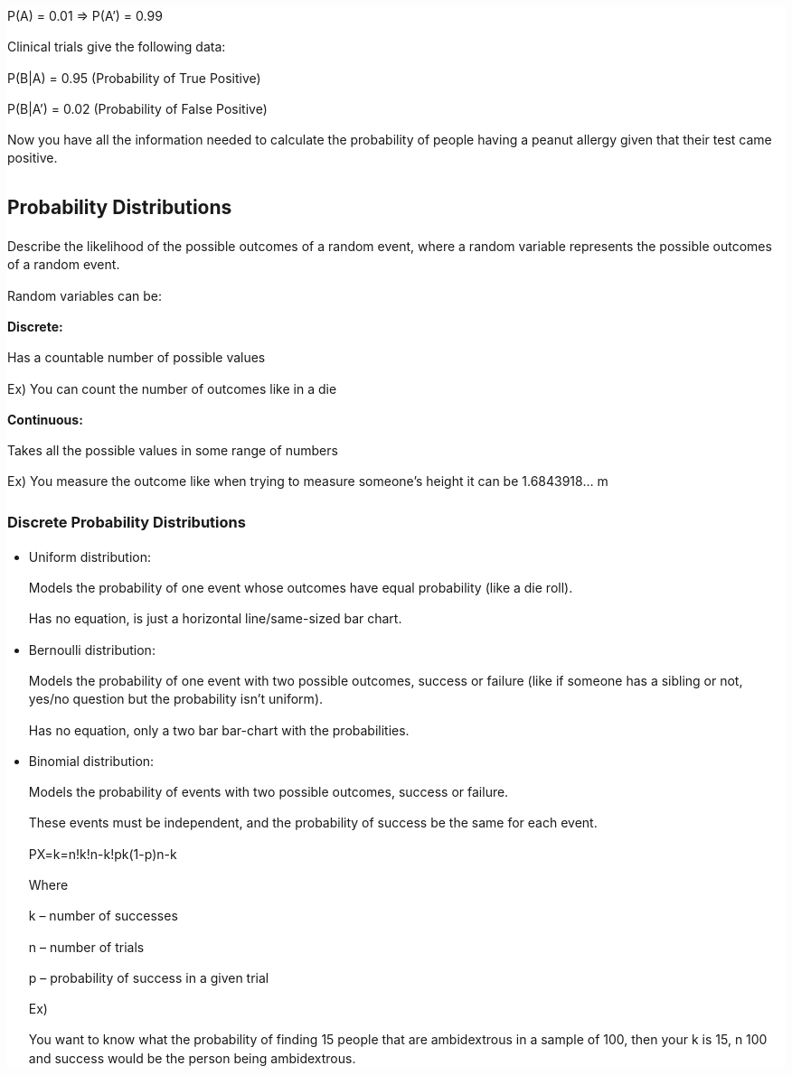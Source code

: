 P(A) = 0.01 => P(A’) = 0.99

Clinical trials give the following data:

P(B|A) = 0.95 (Probability of True Positive)

P(B|A’) = 0.02 (Probability of False Positive)

Now you have all the information needed to calculate the probability of people having a peanut allergy given that their test came positive.

## Probability Distributions
Describe the likelihood of the possible outcomes of a random event, where a random variable represents the possible outcomes of a random event.

Random variables can be:

**Discrete:**

Has a countable number of possible values

Ex) You can count the number of outcomes like in a die

**Continuous:**

Takes all the possible values in some range of numbers

Ex) You measure the outcome  like when trying to measure someone’s height it can be 1.6843918… m
### Discrete Probability Distributions
- Uniform distribution:

  Models the probability of one event whose outcomes have equal probability (like a die roll).

  Has no equation, is just a horizontal line/same-sized bar chart.

- Bernoulli distribution:

  Models the probability of one event with two possible outcomes, success or failure (like if someone has a sibling or not, yes/no question but the probability isn’t uniform).

  Has no equation, only a two bar bar-chart with the probabilities.

- Binomial distribution:

  Models the probability of events with two possible outcomes, success or failure.

  These events must be independent, and the probability of success be the same for each event.

  PX=k=n!k!n-k!pk(1-p)n-k

  Where

  k – number of successes

  n – number of trials

  p – probability of success in a given trial

  Ex)

  You want to know what the probability of finding 15 people that are ambidextrous in a sample of 100, then your k is 15, n 100 and success would be the person being ambidextrous.
